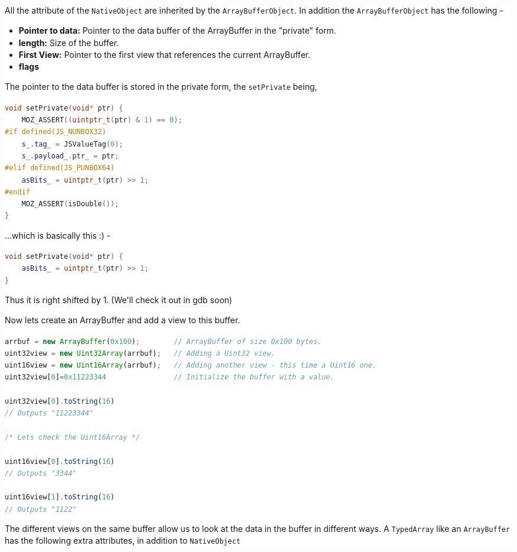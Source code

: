 All the attribute of the `NativeObject` are inherited by the `ArrayBufferObject`. In addition the `ArrayBufferObject` has the following -

  * **Pointer to data:** Pointer to the data buffer of the ArrayBuffer in the "private" form.
  * **length:** Size of the buffer.
  * **First View:** Pointer to the first view that references the current ArrayBuffer.
  * **flags**

The pointer to the data buffer is stored in the private form, the `setPrivate` being,

```cpp
void setPrivate(void* ptr) {
    MOZ_ASSERT((uintptr_t(ptr) & 1) == 0);
#if defined(JS_NUNBOX32)
    s_.tag_ = JSValueTag(0);
    s_.payload_.ptr_ = ptr;
#elif defined(JS_PUNBOX64)
    asBits_ = uintptr_t(ptr) >> 1;
#endif
    MOZ_ASSERT(isDouble());
}
```

...which is basically this :) -

```cpp
void setPrivate(void* ptr) {
    asBits_ = uintptr_t(ptr) >> 1;
}
```

Thus it is right shifted by 1. (We'll check it out in gdb soon)

Now lets create an ArrayBuffer and add a view to this buffer.

```js
arrbuf = new ArrayBuffer(0x100);        // ArrayBuffer of size 0x100 bytes.
uint32view = new Uint32Array(arrbuf);   // Adding a Uint32 view.
uint16view = new Uint16Array(arrbuf);   // Adding another view - this time a Uint16 one.
uint32view[0]=0x11223344                // Initialize the buffer with a value.

uint32view[0].toString(16)
// Outputs "11223344"

/* Lets check the Uint16Array */

uint16view[0].toString(16)
// Outputs "3344"

uint16view[1].toString(16)
// Outputs "1122"
```

The different views on the same buffer allow us to look at the data in the buffer in different ways. A `TypedArray` like an `ArrayBuffer` has the following extra attributes, in addition to `NativeObject`
